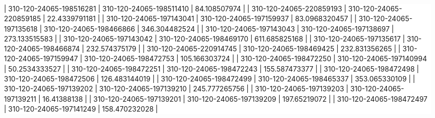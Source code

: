 | 310-120-24065-198516281 | 310-120-24065-198511410 | 84.108507974 |
| 310-120-24065-220859193 | 310-120-24065-220859185 | 22.4339791181 |
| 310-120-24065-197143041 | 310-120-24065-197159937 | 83.0968320457 |
| 310-120-24065-197135618 | 310-120-24065-198466866 | 346.304482524 |
| 310-120-24065-197143043 | 310-120-24065-197138697 | 273.133515583 |
| 310-120-24065-197143042 | 310-120-24065-198469170 | 611.685825168 |
| 310-120-24065-197135617 | 310-120-24065-198466874 | 232.574375179 |
| 310-120-24065-220914745 | 310-120-24065-198469425 | 232.831356265 |
| 310-120-24065-197159947 | 310-120-24065-198472753 | 105.166303724 |
| 310-120-24065-198472250 | 310-120-24065-197140994 | 50.2534333527 |
| 310-120-24065-198472251 | 310-120-24065-198472243 | 155.587473377 |
| 310-120-24065-198472498 | 310-120-24065-198472506 | 126.483144019 |
| 310-120-24065-198472499 | 310-120-24065-198465337 | 353.065330109 |
| 310-120-24065-197139202 | 310-120-24065-197139210 | 245.777265756 |
| 310-120-24065-197139203 | 310-120-24065-197139211 | 16.41388138 |
| 310-120-24065-197139201 | 310-120-24065-197139209 | 197.65219072 |
| 310-120-24065-198472497 | 310-120-24065-197141249 | 158.470232028 |
